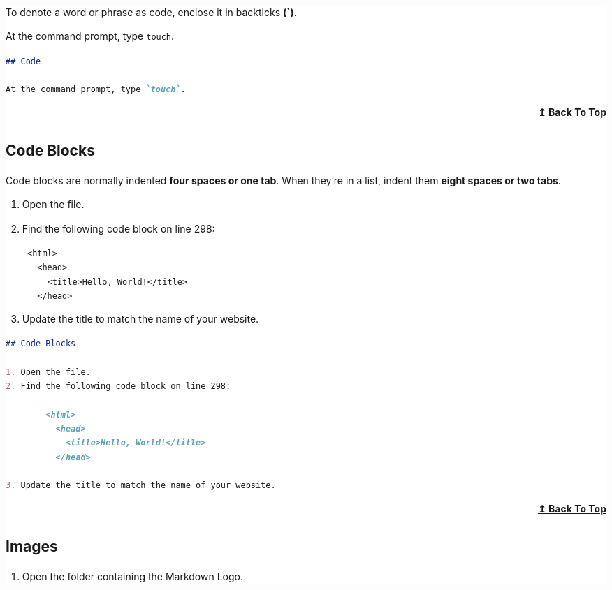 To denote a word or phrase as code, enclose it in backticks **(`)**.

At the command prompt, type `touch`.

```md
## Code

At the command prompt, type `touch`.
```

<div align="right">
    <b><a href="#table-of-contents">↥ Back To Top</a></b>
</div>

## Code Blocks

Code blocks are normally indented **four spaces or one tab**. When they’re in a list, indent them **eight spaces or two tabs**.

1. Open the file.
2. Find the following code block on line 298:

        <html>
          <head>
            <title>Hello, World!</title>
          </head>

3. Update the title to match the name of your website.

```md
## Code Blocks

1. Open the file.
2. Find the following code block on line 298:

        <html>
          <head>
            <title>Hello, World!</title>
          </head>

3. Update the title to match the name of your website.
```

<div align="right">
    <b><a href="#table-of-contents">↥ Back To Top</a></b>
</div>

## Images

1. Open the folder containing the Markdown Logo.
